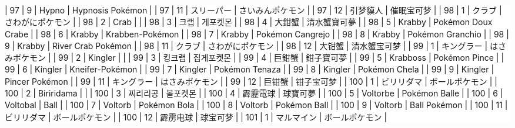 | 97                 | 9                 | Hypno        | Hypnosis Pokémon         |
| 97                 | 11                | スリーパー        | さいみんポケモン                 |
| 97                 | 12                | 引梦貘人         | 催眠宝可梦                    |
| 98                 | 1                 | クラブ          | さわがにポケモン                 |
| 98                 | 2                 | Crab         |                          |
| 98                 | 3                 | 크랩           | 게포켓몬                     |
| 98                 | 4                 | 大鉗蟹          | 清水蟹寶可夢                   |
| 98                 | 5                 | Krabby       | Pokémon Doux Crabe       |
| 98                 | 6                 | Krabby       | Krabben-Pokémon          |
| 98                 | 7                 | Krabby       | Pokémon Cangrejo         |
| 98                 | 8                 | Krabby       | Pokémon Granchio         |
| 98                 | 9                 | Krabby       | River Crab Pokémon       |
| 98                 | 11                | クラブ          | さわがにポケモン                 |
| 98                 | 12                | 大钳蟹          | 清水蟹宝可梦                   |
| 99                 | 1                 | キングラー        | はさみポケモン                  |
| 99                 | 2                 | Kingler      |                          |
| 99                 | 3                 | 킹크랩          | 집게포켓몬                    |
| 99                 | 4                 | 巨鉗蟹          | 鉗子寶可夢                    |
| 99                 | 5                 | Krabboss     | Pokémon Pince            |
| 99                 | 6                 | Kingler      | Kneifer-Pokémon          |
| 99                 | 7                 | Kingler      | Pokémon Tenaza           |
| 99                 | 8                 | Kingler      | Pokémon Chela            |
| 99                 | 9                 | Kingler      | Pincer Pokémon           |
| 99                 | 11                | キングラー        | はさみポケモン                  |
| 99                 | 12                | 巨钳蟹          | 钳子宝可梦                    |
| 100                | 1                 | ビリリダマ        | ボールポケモン                  |
| 100                | 2                 | Biriridama   |                          |
| 100                | 3                 | 찌리리공         | 볼포켓몬                     |
| 100                | 4                 | 霹靂電球         | 球寶可夢                     |
| 100                | 5                 | Voltorbe     | Pokémon Balle            |
| 100                | 6                 | Voltobal     | Ball                     |
| 100                | 7                 | Voltorb      | Pokémon Bola             |
| 100                | 8                 | Voltorb      | Pokémon Ball             |
| 100                | 9                 | Voltorb      | Ball Pokémon             |
| 100                | 11                | ビリリダマ        | ボールポケモン                  |
| 100                | 12                | 霹雳电球         | 球宝可梦                     |
| 101                | 1                 | マルマイン        | ボールポケモン                  |
